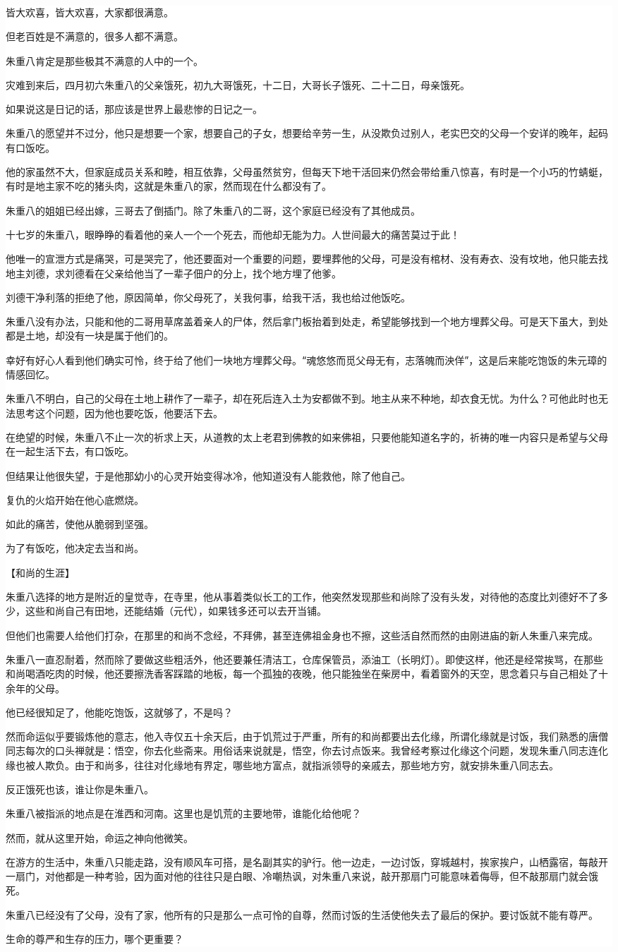 皆大欢喜，皆大欢喜，大家都很满意。

但老百姓是不满意的，很多人都不满意。

朱重八肯定是那些极其不满意的人中的一个。

灾难到来后，四月初六朱重八的父亲饿死，初九大哥饿死，十二日，大哥长子饿死、二十二日，母亲饿死。

如果说这是日记的话，那应该是世界上最悲惨的日记之一。

朱重八的愿望并不过分，他只是想要一个家，想要自己的子女，想要给辛劳一生，从没欺负过别人，老实巴交的父母一个安详的晚年，起码有口饭吃。

他的家虽然不大，但家庭成员关系和睦，相互依靠，父母虽然贫穷，但每天下地干活回来仍然会带给重八惊喜，有时是一个小巧的竹蜻蜓，有时是地主家不吃的猪头肉，这就是朱重八的家，然而现在什么都没有了。

朱重八的姐姐已经出嫁，三哥去了倒插门。除了朱重八的二哥，这个家庭已经没有了其他成员。

十七岁的朱重八，眼睁睁的看着他的亲人一个一个死去，而他却无能为力。人世间最大的痛苦莫过于此！

他唯一的宣泄方式是痛哭，可是哭完了，他还要面对一个重要的问题，要埋葬他的父母，可是没有棺材、没有寿衣、没有坟地，他只能去找地主刘德，求刘德看在父亲给他当了一辈子佃户的分上，找个地方埋了他爹。

刘德干净利落的拒绝了他，原因简单，你父母死了，关我何事，给我干活，我也给过他饭吃。

朱重八没有办法，只能和他的二哥用草席盖着亲人的尸体，然后拿门板抬着到处走，希望能够找到一个地方埋葬父母。可是天下虽大，到处都是土地，却没有一块是属于他们的。

幸好有好心人看到他们确实可怜，终于给了他们一块地方埋葬父母。“魂悠悠而觅父母无有，志落魄而泱佯”，这是后来能吃饱饭的朱元璋的情感回忆。

朱重八不明白，自己的父母在土地上耕作了一辈子，却在死后连入土为安都做不到。地主从来不种地，却衣食无忧。为什么？可他此时也无法思考这个问题，因为他也要吃饭，他要活下去。

在绝望的时候，朱重八不止一次的祈求上天，从道教的太上老君到佛教的如来佛祖，只要他能知道名字的，祈祷的唯一内容只是希望与父母在一起生活下去，有口饭吃。

但结果让他很失望，于是他那幼小的心灵开始变得冰冷，他知道没有人能救他，除了他自己。

复仇的火焰开始在他心底燃烧。

如此的痛苦，使他从脆弱到坚强。

为了有饭吃，他决定去当和尚。

【和尚的生涯】

朱重八选择的地方是附近的皇觉寺，在寺里，他从事着类似长工的工作，他突然发现那些和尚除了没有头发，对待他的态度比刘德好不了多少，这些和尚自己有田地，还能结婚（元代），如果钱多还可以去开当铺。

但他们也需要人给他们打杂，在那里的和尚不念经，不拜佛，甚至连佛祖金身也不擦，这些活自然而然的由刚进庙的新人朱重八来完成。

朱重八一直忍耐着，然而除了要做这些粗活外，他还要兼任清洁工，仓库保管员，添油工（长明灯）。即使这样，他还是经常挨骂，在那些和尚喝酒吃肉的时候，他还要擦洗香客踩踏的地板，每一个孤独的夜晚，他只能独坐在柴房中，看着窗外的天空，思念着只与自己相处了十余年的父母。

他已经很知足了，他能吃饱饭，这就够了，不是吗？

然而命运似乎要锻炼他的意志，他入寺仅五十余天后，由于饥荒过于严重，所有的和尚都要出去化缘，所谓化缘就是讨饭，我们熟悉的唐僧同志每次的口头禅就是：悟空，你去化些斋来。用俗话来说就是，悟空，你去讨点饭来。我曾经考察过化缘这个问题，发现朱重八同志连化缘也被人欺负。由于和尚多，往往对化缘地有界定，哪些地方富点，就指派领导的亲戚去，那些地方穷，就安排朱重八同志去。

反正饿死也该，谁让你是朱重八。

朱重八被指派的地点是在淮西和河南。这里也是饥荒的主要地带，谁能化给他呢？

然而，就从这里开始，命运之神向他微笑。

在游方的生活中，朱重八只能走路，没有顺风车可搭，是名副其实的驴行。他一边走，一边讨饭，穿城越村，挨家挨户，山栖露宿，每敲开一扇门，对他都是一种考验，因为面对他的往往只是白眼、冷嘲热讽，对朱重八来说，敲开那扇门可能意味着侮辱，但不敲那扇门就会饿死。

朱重八已经没有了父母，没有了家，他所有的只是那么一点可怜的自尊，然而讨饭的生活使他失去了最后的保护。要讨饭就不能有尊严。

生命的尊严和生存的压力，哪个更重要？
